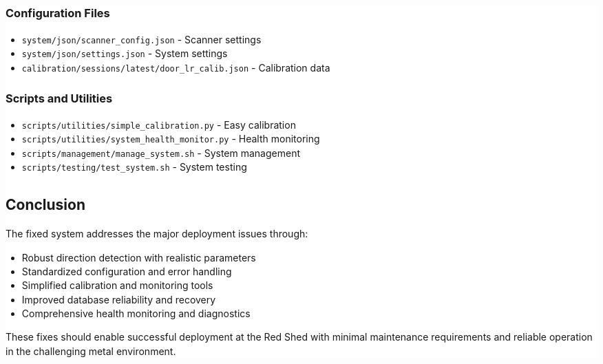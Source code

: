 ### Configuration Files
- `system/json/scanner_config.json` - Scanner settings
- `system/json/settings.json` - System settings
- `calibration/sessions/latest/door_lr_calib.json` - Calibration data

### Scripts and Utilities
- `scripts/utilities/simple_calibration.py` - Easy calibration
- `scripts/utilities/system_health_monitor.py` - Health monitoring
- `scripts/management/manage_system.sh` - System management
- `scripts/testing/test_system.sh` - System testing

## Conclusion

The fixed system addresses the major deployment issues through:
- Robust direction detection with realistic parameters
- Standardized configuration and error handling
- Simplified calibration and monitoring tools
- Improved database reliability and recovery
- Comprehensive health monitoring and diagnostics

These fixes should enable successful deployment at the Red Shed with minimal maintenance requirements and reliable operation in the challenging metal environment.
